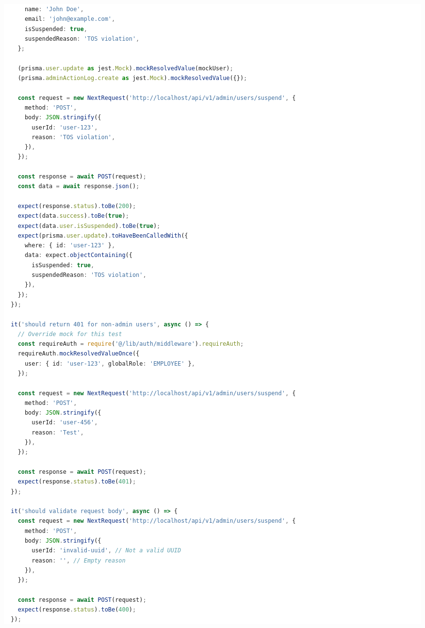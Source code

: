 ```typescript
      name: 'John Doe',
      email: 'john@example.com',
      isSuspended: true,
      suspendedReason: 'TOS violation',
    };

    (prisma.user.update as jest.Mock).mockResolvedValue(mockUser);
    (prisma.adminActionLog.create as jest.Mock).mockResolvedValue({});

    const request = new NextRequest('http://localhost/api/v1/admin/users/suspend', {
      method: 'POST',
      body: JSON.stringify({
        userId: 'user-123',
        reason: 'TOS violation',
      }),
    });

    const response = await POST(request);
    const data = await response.json();

    expect(response.status).toBe(200);
    expect(data.success).toBe(true);
    expect(data.user.isSuspended).toBe(true);
    expect(prisma.user.update).toHaveBeenCalledWith({
      where: { id: 'user-123' },
      data: expect.objectContaining({
        isSuspended: true,
        suspendedReason: 'TOS violation',
      }),
    });
  });

  it('should return 401 for non-admin users', async () => {
    // Override mock for this test
    const requireAuth = require('@/lib/auth/middleware').requireAuth;
    requireAuth.mockResolvedValueOnce({
      user: { id: 'user-123', globalRole: 'EMPLOYEE' },
    });

    const request = new NextRequest('http://localhost/api/v1/admin/users/suspend', {
      method: 'POST',
      body: JSON.stringify({
        userId: 'user-456',
        reason: 'Test',
      }),
    });

    const response = await POST(request);
    expect(response.status).toBe(401);
  });

  it('should validate request body', async () => {
    const request = new NextRequest('http://localhost/api/v1/admin/users/suspend', {
      method: 'POST',
      body: JSON.stringify({
        userId: 'invalid-uuid', // Not a valid UUID
        reason: '', // Empty reason
      }),
    });

    const response = await POST(request);
    expect(response.status).toBe(400);
  });
```